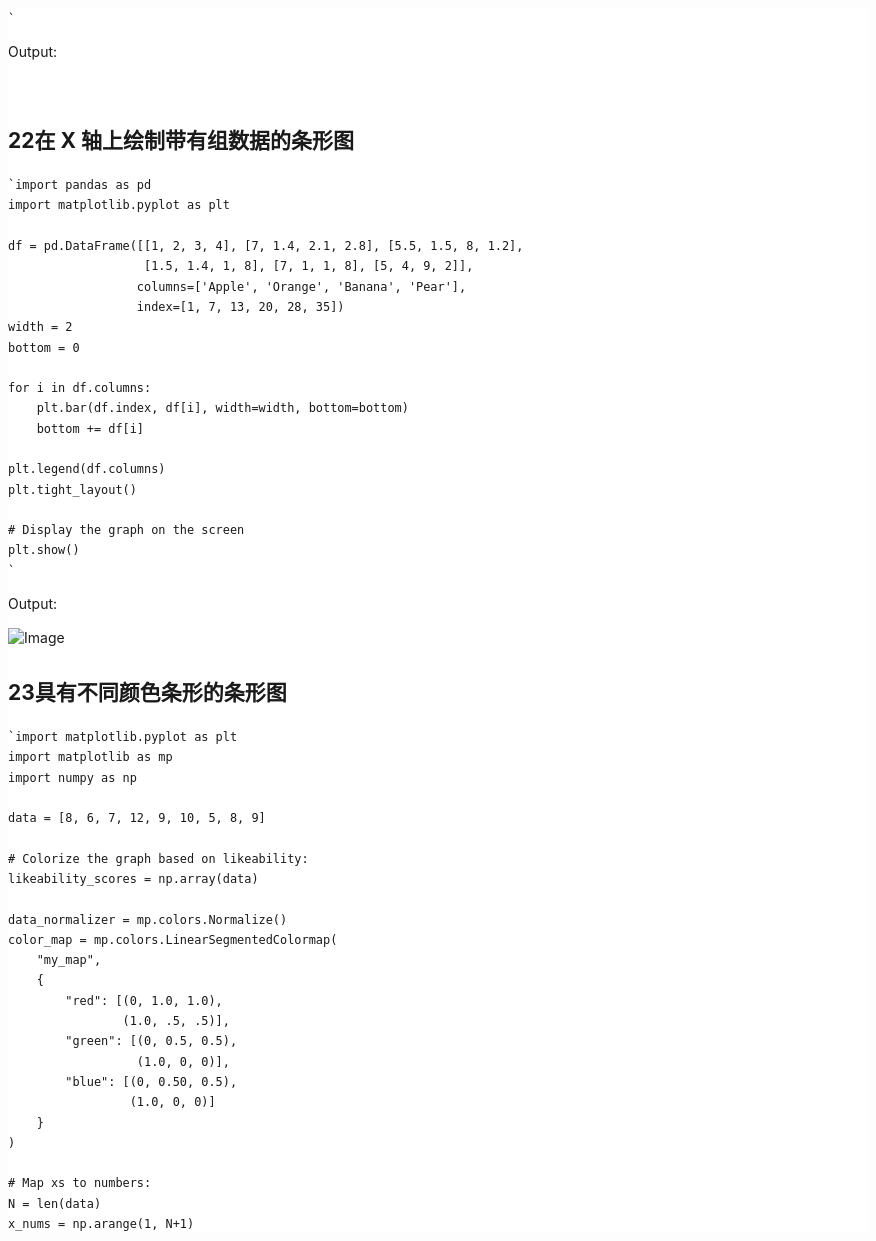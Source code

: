 ```
`
```

Output:

![Image](data:image/gif;base64,iVBORw0KGgoAAAANSUhEUgAAAAEAAAABCAYAAAAfFcSJAAAADUlEQVQImWNgYGBgAAAABQABh6FO1AAAAABJRU5ErkJggg==)

## 22在 X 轴上绘制带有组数据的条形图

```
`import pandas as pd
import matplotlib.pyplot as plt
 
df = pd.DataFrame([[1, 2, 3, 4], [7, 1.4, 2.1, 2.8], [5.5, 1.5, 8, 1.2],
                   [1.5, 1.4, 1, 8], [7, 1, 1, 8], [5, 4, 9, 2]],
                  columns=['Apple', 'Orange', 'Banana', 'Pear'],
                  index=[1, 7, 13, 20, 28, 35])
width = 2
bottom = 0
 
for i in df.columns:
    plt.bar(df.index, df[i], width=width, bottom=bottom)
    bottom += df[i]
 
plt.legend(df.columns)
plt.tight_layout()
 
# Display the graph on the screen
plt.show()
`
```

Output:

![Image](../../../_resources/640_wx_fmt_png_wxfrom_5_wx_lazy__064ddc72b0e5458e9.png)

## 23具有不同颜色条形的条形图

```
`import matplotlib.pyplot as plt
import matplotlib as mp
import numpy as np
 
data = [8, 6, 7, 12, 9, 10, 5, 8, 9]
 
# Colorize the graph based on likeability:
likeability_scores = np.array(data)
 
data_normalizer = mp.colors.Normalize()
color_map = mp.colors.LinearSegmentedColormap(
    "my_map",
    {
        "red": [(0, 1.0, 1.0),
                (1.0, .5, .5)],
        "green": [(0, 0.5, 0.5),
                  (1.0, 0, 0)],
        "blue": [(0, 0.50, 0.5),
                 (1.0, 0, 0)]
    }
)
 
# Map xs to numbers:
N = len(data)
x_nums = np.arange(1, N+1)
```